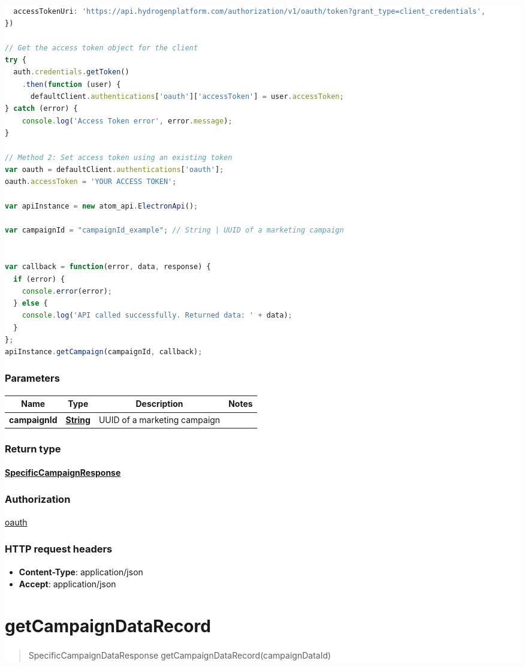 ```javascript
  accessTokenUri: 'https://api.hydrogenplatform.com/authorization/v1/oauth/token?grant_type=client_credentials',
})

// Get the access token object for the client
try {
  auth.credentials.getToken()
    .then(function (user) {
      defaultClient.authentications['oauth']['accessToken'] = user.accessToken;
} catch (error) {
    console.log('Access Token error', error.message);
}

// Method 2: Set access token using an existing token
var oauth = defaultClient.authentications['oauth'];
oauth.accessToken = 'YOUR ACCESS TOKEN';

var apiInstance = new atom_api.ElectronApi();

var campaignId = "campaignId_example"; // String | UUID of a marketing campaign


var callback = function(error, data, response) {
  if (error) {
    console.error(error);
  } else {
    console.log('API called successfully. Returned data: ' + data);
  }
};
apiInstance.getCampaign(campaignId, callback);
```

### Parameters

Name | Type | Description  | Notes
------------- | ------------- | ------------- | -------------
 **campaignId** | [**String**](.md)| UUID of a marketing campaign | 

### Return type

[**SpecificCampaignResponse**](SpecificCampaignResponse.md)

### Authorization

[oauth](../README.md#oauth)

### HTTP request headers

 - **Content-Type**: application/json
 - **Accept**: application/json

<a name="getCampaignDataRecord"></a>
# **getCampaignDataRecord**
> SpecificCampaignDataResponse getCampaignDataRecord(campaignDataId)
